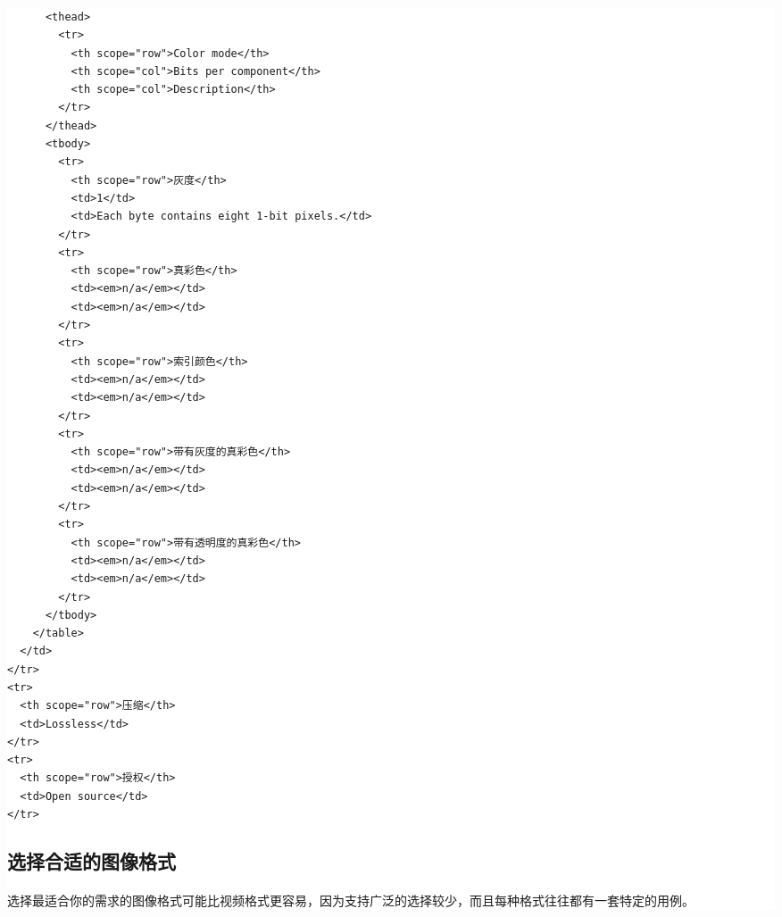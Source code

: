           <thead>
            <tr>
              <th scope="row">Color mode</th>
              <th scope="col">Bits per component</th>
              <th scope="col">Description</th>
            </tr>
          </thead>
          <tbody>
            <tr>
              <th scope="row">灰度</th>
              <td>1</td>
              <td>Each byte contains eight 1-bit pixels.</td>
            </tr>
            <tr>
              <th scope="row">真彩色</th>
              <td><em>n/a</em></td>
              <td><em>n/a</em></td>
            </tr>
            <tr>
              <th scope="row">索引颜色</th>
              <td><em>n/a</em></td>
              <td><em>n/a</em></td>
            </tr>
            <tr>
              <th scope="row">带有灰度的真彩色</th>
              <td><em>n/a</em></td>
              <td><em>n/a</em></td>
            </tr>
            <tr>
              <th scope="row">带有透明度的真彩色</th>
              <td><em>n/a</em></td>
              <td><em>n/a</em></td>
            </tr>
          </tbody>
        </table>
      </td>
    </tr>
    <tr>
      <th scope="row">压缩</th>
      <td>Lossless</td>
    </tr>
    <tr>
      <th scope="row">授权</th>
      <td>Open source</td>
    </tr>
  </tbody>
</table>

## 选择合适的图像格式

选择最适合你的需求的图像格式可能比视频格式更容易，因为支持广泛的选择较少，而且每种格式往往都有一套特定的用例。
